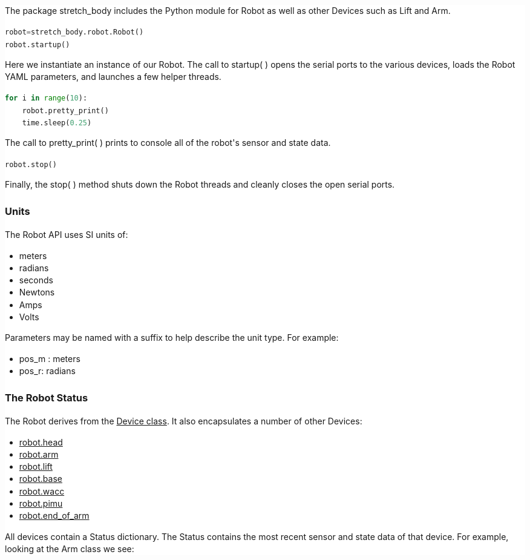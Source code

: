 The package stretch_body includes the Python module for Robot as well as other Devices such as Lift and Arm.

```python
robot=stretch_body.robot.Robot()
robot.startup()
```

Here we instantiate an instance of our Robot. The call to startup( ) opens the serial ports to the various devices, loads the Robot YAML parameters, and launches a few helper threads.

```python
for i in range(10):
	robot.pretty_print()
	time.sleep(0.25)
```

The call to pretty_print( ) prints to console all of the robot's sensor and state data. 

```python
robot.stop()
```

Finally, the stop( ) method shuts down the Robot threads and cleanly closes the open serial ports.

### Units

The Robot API uses SI units of:

* meters
* radians
* seconds
* Newtons
* Amps
* Volts

Parameters may be named with a suffix to help describe the unit type. For example:

* pos_m : meters
* pos_r: radians

### The Robot Status

The Robot derives from the [Device class](https://github.com/hello-robot/stretch_body/blob/master/body/stretch_body/device.py). It also encapsulates a number of other Devices:

* [robot.head](.https://github.com/hello-robot/stretch_body/blob/master/body/stretch_body/head.py)
* [robot.arm](https://github.com/hello-robot/stretch_body/blob/master/body/stretch_body/arm.py)
* [robot.lift](.https://github.com/hello-robot/stretch_body/blob/master/body/stretch_body/lift.py)
* [robot.base](https://github.com/hello-robot/stretch_body/blob/master/body/stretch_body/base.py)
* [robot.wacc](https://github.com/hello-robot/stretch_body/blob/master/body/stretch_body/wacc.py)
* [robot.pimu](https://github.com/hello-robot/stretch_body/blob/master/body/stretch_body/pimu.py)
* [robot.end_of_arm](https://github.com/hello-robot/stretch_body/blob/master/body/stretch_body/end_of_arm.py)

All devices contain a Status dictionary. The Status contains the most recent sensor and state data of that device. For example, looking at the Arm class we see:
